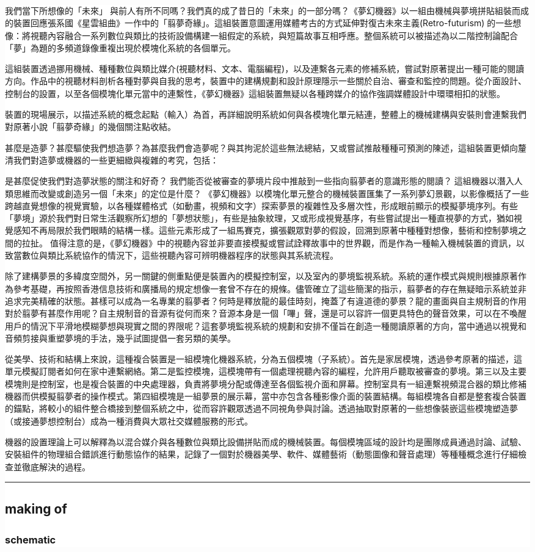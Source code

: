 我們當下所想像的「未來」 與前人有所不同嗎？我們真的成了昔日的「未來」的一部分嗎？《夢幻機器》以一組由機械與夢境拼貼組裝而成的裝置回應張系國《星雲組曲》一作中的「翦夢奇緣」。這組裝置意圖運用媒體考古的方式延伸對復古未來主義(Retro-futurism) 的一些想像：將視聽內容融合一系列數位與類比的技術設備構建一組假定的系統，與短篇故事互相呼應。整個系統可以被描述為以二階控制論配合「夢」為題的多頻道錄像重複出現於模塊化系統的各個單元。

這組裝置透過挪用機械、種種數位與類比媒介(視聽材料、文本、電腦編程)，以及連繫各元素的修補系統，嘗試對原著提出一種可能的閱讀方向。作品中的視聽材料剖析各種對夢與自我的思考，裝置中的建構規劃和設計原理隱示一些關於自治、審查和監控的問題。從介面設計、控制台的設置，以至各個模塊化單元當中的連繫性，《夢幻機器》這組裝置無疑以各種跨媒介的協作強調媒體設計中環環相扣的狀態。

裝置的現場展示，以描述系統的概念起點（輸入）為首，再詳細說明系統如何與各模塊化單元結連，整體上的機械建構與安裝則會連繫我們對原著小說「翦夢奇緣」的幾個關注點收結。

甚麼是造夢？甚麼驅使我們想造夢？為甚麼我們會造夢呢？與其拘泥於這些無法總結，又或嘗試推敲種種可預測的陳述，這組裝置更傾向釐清我們對造夢或機器的一些更細緻與複雜的考究，包括：

是甚麼促使我們對造夢狀態的關注和好奇？
我們能否從被審查的夢境片段中推敲到一些指向翦夢者的意識形態的閱讀？
這組機器以潛入人類思維而改變或創造另一個「未來」的定位是什麼？
《夢幻機器》以模塊化單元整合的機械裝置匯集了一系列夢幻景觀，以影像概括了一些跨越直覺想像的視覺實驗，以各種媒體格式（如動畫，視頻和文字）探索夢景的複雜性及多層次性，形成眼前顯示的模擬夢境序列。有些「夢境」源於我們對日常生活觀察所幻想的「夢想狀態」，有些是抽象紋理，又或形成視覺基序，有些嘗試提出一種直視夢的方式，猶如視覺感知不再局限於我們眼睛的結構一樣。這些元素形成了一組馬賽克，擴張觀眾對夢的假設，回溯到原著中種種對想像，藝術和控制夢境之間的拉扯。 值得注意的是，《夢幻機器》中的視聽內容並非要直接模擬或嘗試詮釋故事中的世界觀，而是作為一種輸入機械裝置的資訊，以致當數位與類比系統協作的情況下，這些視聽內容可辨明機器程序的狀態與其系統流程。

除了建構夢景的多緯度空間外，另一關鍵的側重點便是裝置內的模擬控制室，以及室內的夢境監視系統。系統的運作模式與規則根據原著作為參考基礎，再按照香港信息技術和廣播局的規定想像一套曾不存在的規條。儘管確立了這些簡潔的指示，翦夢者的存在無疑暗示系統並非追求完美精確的狀態。甚樣可以成為一名專業的翦夢者？何時是釋放龍的最佳時刻，掩蓋了有違道德的夢景？龍的畫面與自主規制音的作用對於翦夢有甚麼作用呢？自主規制音的音源有從何而來？音源本身是一個「嗶」聲，還是可以容許一個更具特色的聲音效果，可以在不喚醒用戶的情況下平滑地模糊夢想與現實之間的界限呢？這套夢境監視系統的規劃和安排不僅旨在創造一種閱讀原著的方向，當中通過以視覺和音頻剪接與重塑夢境的手法，幾乎試圖提倡一套另類的美學。

從美學、技術和結構上來說，這種複合裝置是一組模塊化機器系統，分為五個模塊（子系統）。首先是家居模塊，透過參考原著的描述，這單元模擬訂閱者如何在家中連繫網絡。第二是監控模塊，這模塊帶有一個處理視聽內容的編程，允許用戶聽取被審查的夢境。第三以及主要模塊則是控制室，也是複合裝置的中央處理器，負責將夢境分配或傳達至各個監視介面和屏幕。控制室具有一組連繫視頻混合器的類比修補機器而供模擬翦夢者的操作模式。第四組模塊是一組夢景的展示幕，當中亦包含各種影像介面的裝置結構。每組模塊各自都是整套複合裝置的錨點，將較小的組件整合橋接到整個系統之中，從而容許觀眾透過不同視角參與討論。透過抽取對原著的一些想像裝嵌這些模塊塑造夢（或接通夢想控制台）成為一種消費與大眾社交媒體服務的形式。

機器的設置理論上可以解釋為以混合媒介與各種數位與類比設備拼貼而成的機械裝置。每個模塊區域的設計均是團隊成員通過討論、試驗、安裝組件的物理組合錯誤進行動態協作的結果，記錄了一個對於機器美學、軟件、媒體藝術（動態圖像和聲音處理）等種種概念進行仔細檢查並徹底解決的過程。

---

## making of
### schematic